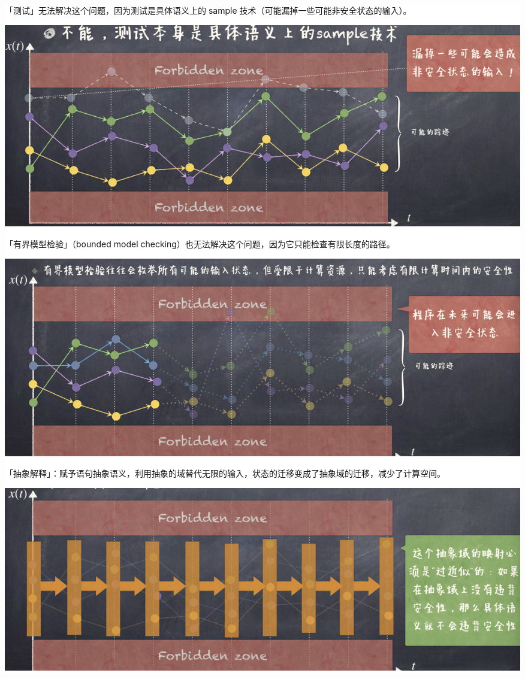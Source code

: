「测试」无法解决这个问题，因为测试是具体语义上的 sample 技术（可能漏掉一些可能非安全状态的输入）。

![](4-interpretation/traces-test.png)

「有界模型检验」（bounded model checking）也无法解决这个问题，因为它只能检查有限长度的路径。

![](4-interpretation/traces-bmc.png)

「抽象解释」：赋予语句抽象语义，利用抽象的域替代无限的输入，状态的迁移变成了抽象域的迁移，减少了计算空间。

![](4-interpretation/traces-abstract.png)
